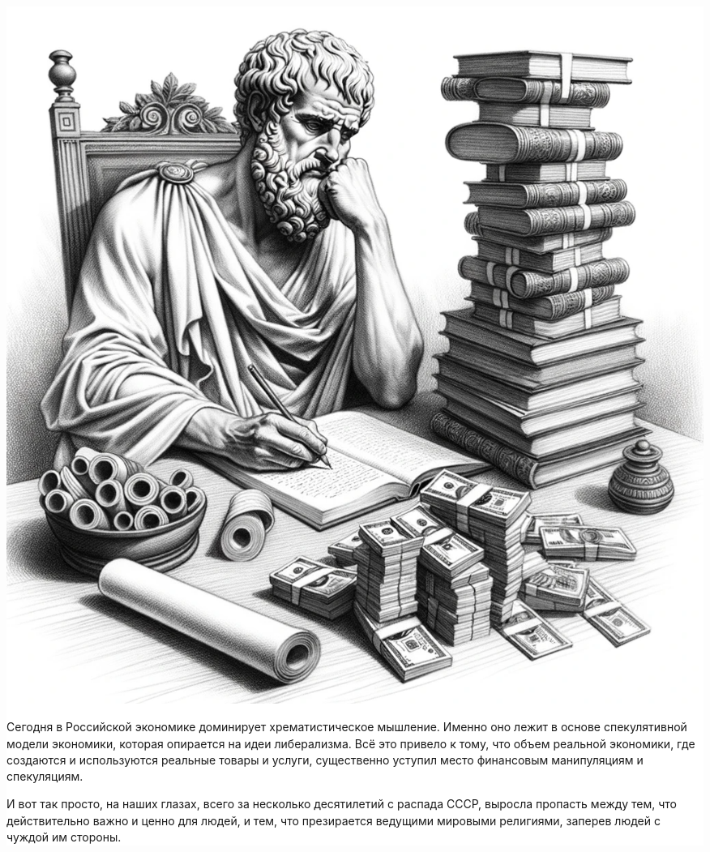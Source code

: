 ![IMG-20240203181957059.png](assets/IMG-20240203181957059.png)

Сегодня в Российской экономике доминирует хрематистическое мышление. Именно оно лежит в основе спекулятивной модели экономики, которая опирается на идеи либерализма. Всё это привело к тому, что объем реальной экономики, где создаются и используются реальные товары и услуги, существенно уступил место финансовым манипуляциям и спекуляциям. 

И вот так просто, на наших глазах, всего за несколько десятилетий с распада СССР, выросла пропасть между тем, что действительно важно и ценно для людей, и тем, что презирается ведущими мировыми религиями, заперев людей с чуждой им стороны.
